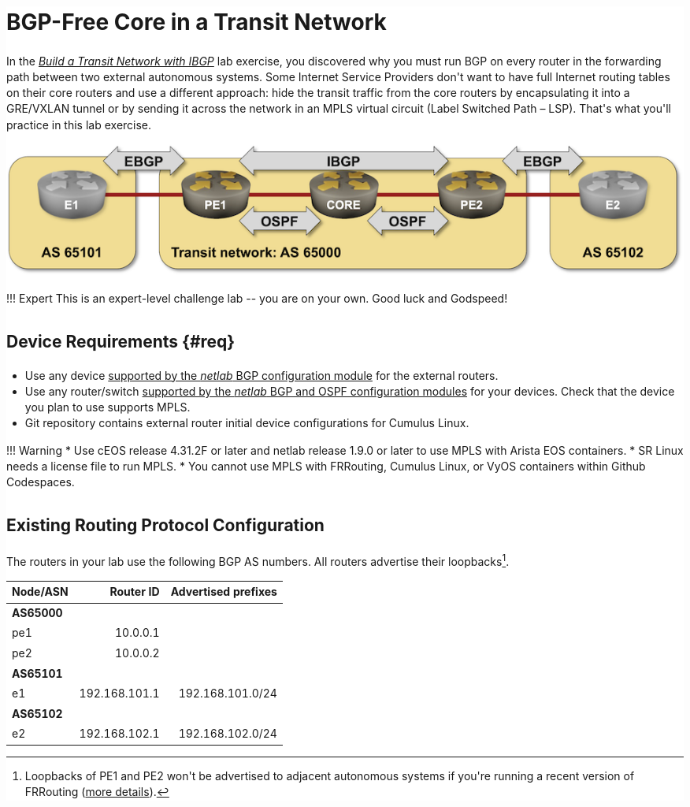 # BGP-Free Core in a Transit Network

In the *‌[Build a Transit Network with IBGP](../ibgp/2-transit.md)* lab exercise, you discovered why you must run BGP on every router in the forwarding path between two external autonomous systems. Some Internet Service Providers don't want to have full Internet routing tables on their core routers and use a different approach: hide the transit traffic from the core routers by encapsulating it into a GRE/VXLAN tunnel or by sending it across the network in an MPLS virtual circuit (Label Switched Path – LSP). That's what you'll practice in this lab exercise.

![Lab topology](topology-mpls-core.png)

!!! Expert
    This is an expert-level challenge lab -- you are on your own. Good luck and Godspeed!

## Device Requirements {#req}

* Use any device [supported by the _netlab_ BGP configuration module](https://netlab.tools/platforms/#platform-routing-support) for the external routers.
* Use any router/switch [supported by the _netlab_ BGP and OSPF configuration modules](https://netlab.tools/platforms/#platform-routing-support) for your devices. Check that the device you plan to use supports MPLS. 
* Git repository contains external router initial device configurations for Cumulus Linux.

!!! Warning
    * Use cEOS release 4.31.2F or later and netlab release 1.9.0 or later to use MPLS with Arista EOS containers.
    * SR Linux needs a license file to run MPLS.
    * You cannot use MPLS with FRRouting, Cumulus Linux, or VyOS containers within Github Codespaces.

## Existing Routing Protocol Configuration

The routers in your lab use the following BGP AS numbers. All routers advertise their loopbacks[^FRRLB].

[^FRRLB]: Loopbacks of PE1 and PE2 won't be advertised to adjacent autonomous systems if you're running a recent version of FRRouting ([more details](https://blog.ipspace.net/2024/03/frr-ibgp-loopbacks.html)).

| Node/ASN | Router ID | Advertised prefixes |
|----------|----------:|--------------------:|
| **AS65000** ||
| pe1 | 10.0.0.1 |  |
| pe2 | 10.0.0.2 |  |
| **AS65101** ||
| e1 | 192.168.101.1 | 192.168.101.0/24 |
| **AS65102** ||
| e2 | 192.168.102.1 | 192.168.102.0/24 |
